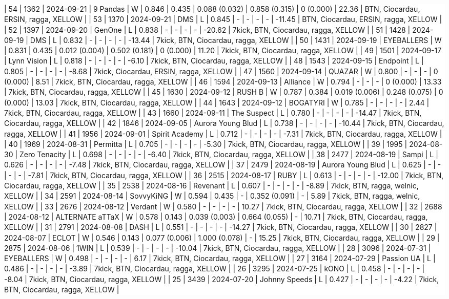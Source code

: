|           54 |     1362 | 2024-09-21 | 9 Pandas          | W   | 0.846      | 0.435        | 0.088 (0.032)    | 0.858 (0.315)    | 0 (0.000) |    22.36 | BTN, Ciocardau, ERSIN, ragga, XELLOW   |
|           53 |     1370 | 2024-09-21 | DMS               | L   | 0.845      | -            | -                | -                | -         |   -11.45 | BTN, Ciocardau, ERSIN, ragga, XELLOW   |
|           52 |     1397 | 2024-09-20 | GenOne            | L   | 0.838      | -            | -                | -                | -         |   -20.62 | 7kick, BTN, Ciocardau, ragga, XELLOW   |
|           51 |     1428 | 2024-09-19 | DMS               | L   | 0.832      | -            | -                | -                | -         |   -13.44 | 7kick, BTN, Ciocardau, ragga, XELLOW   |
|           50 |     1431 | 2024-09-19 | EYEBALLERS        | W   | 0.831      | 0.435        | 0.012 (0.004)    | 0.502 (0.181)    | 0 (0.000) |    11.20 | 7kick, BTN, Ciocardau, ragga, XELLOW   |
|           49 |     1501 | 2024-09-17 | Lynn Vision       | L   | 0.818      | -            | -                | -                | -         |    -6.10 | 7kick, BTN, Ciocardau, ragga, XELLOW   |
|           48 |     1543 | 2024-09-15 | Endpoint          | L   | 0.805      | -            | -                | -                | -         |    -8.68 | 7kick, Ciocardau, ERSIN, ragga, XELLOW |
|           47 |     1560 | 2024-09-14 | QUAZAR            | W   | 0.800      | -            | -                | -                | 0 (0.000) |     8.51 | 7kick, BTN, Ciocardau, ragga, XELLOW   |
|           46 |     1594 | 2024-09-13 | Alliance          | W   | 0.794      | -            | -                | -                | 0 (0.000) |    13.33 | 7kick, BTN, Ciocardau, ragga, XELLOW   |
|           45 |     1630 | 2024-09-12 | RUSH B            | W   | 0.787      | 0.384        | 0.019 (0.006)    | 0.248 (0.075)    | 0 (0.000) |    13.03 | 7kick, BTN, Ciocardau, ragga, XELLOW   |
|           44 |     1643 | 2024-09-12 | BOGATYRI          | W   | 0.785      | -            | -                | -                | -         |     2.44 | 7kick, BTN, Ciocardau, ragga, XELLOW   |
|           43 |     1660 | 2024-09-11 | The Suspect       | L   | 0.780      | -            | -                | -                | -         |   -14.47 | 7kick, BTN, Ciocardau, ragga, XELLOW   |
|           42 |     1846 | 2024-09-05 | Aurora Young Blud | L   | 0.738      | -            | -                | -                | -         |   -10.44 | 7kick, BTN, Ciocardau, ragga, XELLOW   |
|           41 |     1956 | 2024-09-01 | Spirit Academy    | L   | 0.712      | -            | -                | -                | -         |    -7.31 | 7kick, BTN, Ciocardau, ragga, XELLOW   |
|           40 |     1969 | 2024-08-31 | Permitta          | L   | 0.705      | -            | -                | -                | -         |    -5.30 | 7kick, BTN, Ciocardau, ragga, XELLOW   |
|           39 |     1995 | 2024-08-30 | Zero Tenacity     | L   | 0.698      | -            | -                | -                | -         |    -6.40 | 7kick, BTN, Ciocardau, ragga, XELLOW   |
|           38 |     2477 | 2024-08-19 | Sampi             | L   | 0.626      | -            | -                | -                | -         |    -7.48 | 7kick, BTN, Ciocardau, ragga, XELLOW   |
|           37 |     2479 | 2024-08-19 | Aurora Young Blud | L   | 0.625      | -            | -                | -                | -         |    -7.81 | 7kick, BTN, Ciocardau, ragga, XELLOW   |
|           36 |     2515 | 2024-08-17 | RUBY              | L   | 0.613      | -            | -                | -                | -         |   -12.00 | 7kick, BTN, Ciocardau, ragga, XELLOW   |
|           35 |     2538 | 2024-08-16 | Revenant          | L   | 0.607      | -            | -                | -                | -         |    -8.89 | 7kick, BTN, ragga, welnic, XELLOW      |
|           34 |     2591 | 2024-08-14 | SovvyKiNG         | W   | 0.594      | 0.435        | -                | 0.352 (0.091)    | -         |     5.89 | 7kick, BTN, ragga, welnic, XELLOW      |
|           33 |     2676 | 2024-08-12 | Verdant           | W   | 0.580      | -            | -                | -                | -         |    10.27 | 7kick, BTN, Ciocardau, ragga, XELLOW   |
|           32 |     2688 | 2024-08-12 | ALTERNATE aTTaX   | W   | 0.578      | 0.143        | 0.039 (0.003)    | 0.664 (0.055)    | -         |    10.71 | 7kick, BTN, Ciocardau, ragga, XELLOW   |
|           31 |     2791 | 2024-08-08 | DASH              | L   | 0.551      | -            | -                | -                | -         |   -14.27 | 7kick, BTN, Ciocardau, ragga, XELLOW   |
|           30 |     2827 | 2024-08-07 | ECLOT             | W   | 0.546      | 0.143        | 0.077 (0.006)    | 1.000 (0.078)    | -         |    15.25 | 7kick, BTN, Ciocardau, ragga, XELLOW   |
|           29 |     2875 | 2024-08-06 | 1WIN              | L   | 0.539      | -            | -                | -                | -         |   -10.04 | 7kick, BTN, Ciocardau, ragga, XELLOW   |
|           28 |     3096 | 2024-07-31 | EYEBALLERS        | W   | 0.498      | -            | -                | -                | -         |     6.17 | 7kick, BTN, Ciocardau, ragga, XELLOW   |
|           27 |     3164 | 2024-07-29 | Passion UA        | L   | 0.486      | -            | -                | -                | -         |    -3.89 | 7kick, BTN, Ciocardau, ragga, XELLOW   |
|           26 |     3295 | 2024-07-25 | kONO              | L   | 0.458      | -            | -                | -                | -         |    -8.04 | 7kick, BTN, Ciocardau, ragga, XELLOW   |
|           25 |     3439 | 2024-07-20 | Johnny Speeds     | L   | 0.427      | -            | -                | -                | -         |    -4.22 | 7kick, BTN, Ciocardau, ragga, XELLOW   |